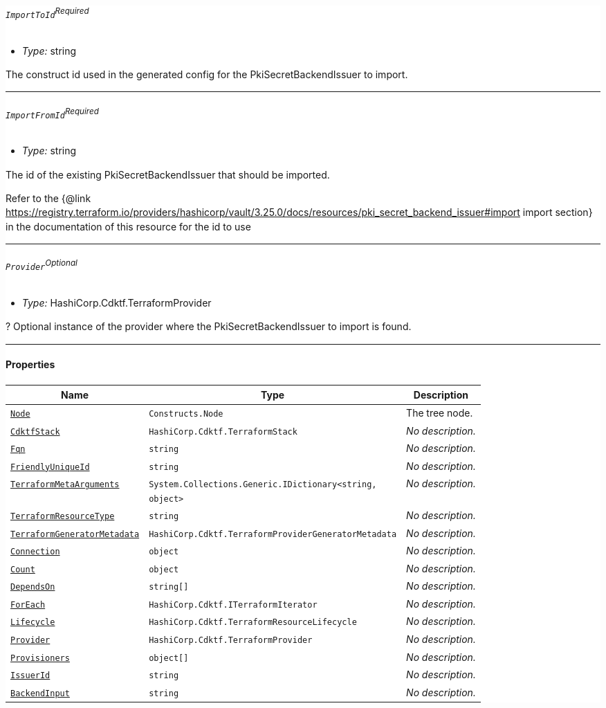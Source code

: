 
###### `ImportToId`<sup>Required</sup> <a name="ImportToId" id="@cdktf/provider-vault.pkiSecretBackendIssuer.PkiSecretBackendIssuer.generateConfigForImport.parameter.importToId"></a>

- *Type:* string

The construct id used in the generated config for the PkiSecretBackendIssuer to import.

---

###### `ImportFromId`<sup>Required</sup> <a name="ImportFromId" id="@cdktf/provider-vault.pkiSecretBackendIssuer.PkiSecretBackendIssuer.generateConfigForImport.parameter.importFromId"></a>

- *Type:* string

The id of the existing PkiSecretBackendIssuer that should be imported.

Refer to the {@link https://registry.terraform.io/providers/hashicorp/vault/3.25.0/docs/resources/pki_secret_backend_issuer#import import section} in the documentation of this resource for the id to use

---

###### `Provider`<sup>Optional</sup> <a name="Provider" id="@cdktf/provider-vault.pkiSecretBackendIssuer.PkiSecretBackendIssuer.generateConfigForImport.parameter.provider"></a>

- *Type:* HashiCorp.Cdktf.TerraformProvider

? Optional instance of the provider where the PkiSecretBackendIssuer to import is found.

---

#### Properties <a name="Properties" id="Properties"></a>

| **Name** | **Type** | **Description** |
| --- | --- | --- |
| <code><a href="#@cdktf/provider-vault.pkiSecretBackendIssuer.PkiSecretBackendIssuer.property.node">Node</a></code> | <code>Constructs.Node</code> | The tree node. |
| <code><a href="#@cdktf/provider-vault.pkiSecretBackendIssuer.PkiSecretBackendIssuer.property.cdktfStack">CdktfStack</a></code> | <code>HashiCorp.Cdktf.TerraformStack</code> | *No description.* |
| <code><a href="#@cdktf/provider-vault.pkiSecretBackendIssuer.PkiSecretBackendIssuer.property.fqn">Fqn</a></code> | <code>string</code> | *No description.* |
| <code><a href="#@cdktf/provider-vault.pkiSecretBackendIssuer.PkiSecretBackendIssuer.property.friendlyUniqueId">FriendlyUniqueId</a></code> | <code>string</code> | *No description.* |
| <code><a href="#@cdktf/provider-vault.pkiSecretBackendIssuer.PkiSecretBackendIssuer.property.terraformMetaArguments">TerraformMetaArguments</a></code> | <code>System.Collections.Generic.IDictionary<string, object></code> | *No description.* |
| <code><a href="#@cdktf/provider-vault.pkiSecretBackendIssuer.PkiSecretBackendIssuer.property.terraformResourceType">TerraformResourceType</a></code> | <code>string</code> | *No description.* |
| <code><a href="#@cdktf/provider-vault.pkiSecretBackendIssuer.PkiSecretBackendIssuer.property.terraformGeneratorMetadata">TerraformGeneratorMetadata</a></code> | <code>HashiCorp.Cdktf.TerraformProviderGeneratorMetadata</code> | *No description.* |
| <code><a href="#@cdktf/provider-vault.pkiSecretBackendIssuer.PkiSecretBackendIssuer.property.connection">Connection</a></code> | <code>object</code> | *No description.* |
| <code><a href="#@cdktf/provider-vault.pkiSecretBackendIssuer.PkiSecretBackendIssuer.property.count">Count</a></code> | <code>object</code> | *No description.* |
| <code><a href="#@cdktf/provider-vault.pkiSecretBackendIssuer.PkiSecretBackendIssuer.property.dependsOn">DependsOn</a></code> | <code>string[]</code> | *No description.* |
| <code><a href="#@cdktf/provider-vault.pkiSecretBackendIssuer.PkiSecretBackendIssuer.property.forEach">ForEach</a></code> | <code>HashiCorp.Cdktf.ITerraformIterator</code> | *No description.* |
| <code><a href="#@cdktf/provider-vault.pkiSecretBackendIssuer.PkiSecretBackendIssuer.property.lifecycle">Lifecycle</a></code> | <code>HashiCorp.Cdktf.TerraformResourceLifecycle</code> | *No description.* |
| <code><a href="#@cdktf/provider-vault.pkiSecretBackendIssuer.PkiSecretBackendIssuer.property.provider">Provider</a></code> | <code>HashiCorp.Cdktf.TerraformProvider</code> | *No description.* |
| <code><a href="#@cdktf/provider-vault.pkiSecretBackendIssuer.PkiSecretBackendIssuer.property.provisioners">Provisioners</a></code> | <code>object[]</code> | *No description.* |
| <code><a href="#@cdktf/provider-vault.pkiSecretBackendIssuer.PkiSecretBackendIssuer.property.issuerId">IssuerId</a></code> | <code>string</code> | *No description.* |
| <code><a href="#@cdktf/provider-vault.pkiSecretBackendIssuer.PkiSecretBackendIssuer.property.backendInput">BackendInput</a></code> | <code>string</code> | *No description.* |